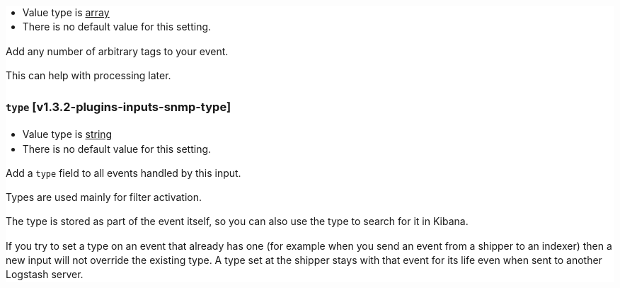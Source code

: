 * Value type is [array](logstash://reference/configuration-file-structure.md#array)
* There is no default value for this setting.

Add any number of arbitrary tags to your event.

This can help with processing later.


### `type` [v1.3.2-plugins-inputs-snmp-type]

* Value type is [string](logstash://reference/configuration-file-structure.md#string)
* There is no default value for this setting.

Add a `type` field to all events handled by this input.

Types are used mainly for filter activation.

The type is stored as part of the event itself, so you can also use the type to search for it in Kibana.

If you try to set a type on an event that already has one (for example when you send an event from a shipper to an indexer) then a new input will not override the existing type. A type set at the shipper stays with that event for its life even when sent to another Logstash server.
